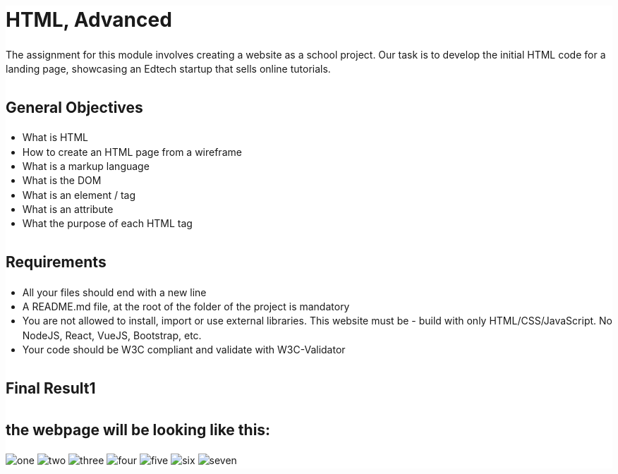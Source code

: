 # HTML, Advanced
The assignment for this module involves creating a website as a school project. Our task is to develop the initial HTML code for a landing page, showcasing an Edtech startup that sells online tutorials.

## General Objectives
- What is HTML
- How to create an HTML page from a wireframe
- What is a markup language
- What is the DOM
- What is an element / tag
- What is an attribute
- What the purpose of each HTML tag

## Requirements
- All your files should end with a new line
- A README.md file, at the root of the folder of the project is mandatory
- You are not allowed to install, import or use external libraries. This website must be - build with only HTML/CSS/JavaScript. No NodeJS, React, VueJS, Bootstrap, etc.
- Your code should be W3C compliant and validate with W3C-Validator

## Final Result1

## the webpage will be looking like this:

<img width="952" alt="one" src="https://user-images.githubusercontent.com/109439888/214020630-738bc53c-a165-4c25-9faf-bb230d5ae43a.png">
<img width="960" alt="two" src="https://user-images.githubusercontent.com/109439888/214020748-c42b259e-df6d-4537-920d-6ea90b9b4887.png">
<img width="960" alt="three" src="https://user-images.githubusercontent.com/109439888/214020786-c26f7c70-cd19-4489-9108-f851359f19c2.png">
<img width="960" alt="four" src="https://user-images.githubusercontent.com/109439888/214020915-22e9ac36-75e4-4a69-beb9-1f98056c40fa.png">
<img width="960" alt="five" src="https://user-images.githubusercontent.com/109439888/214020930-0b188007-14aa-412e-846b-10b26624e42f.png">
<img width="960" alt="six" src="https://user-images.githubusercontent.com/109439888/214020957-a52fc19f-56a4-4230-822a-c76401d5e242.png">
<img width="960" alt="seven" src="https://user-images.githubusercontent.com/109439888/214020975-8fddb863-5b5f-4c8a-90db-5306b6256b03.png">
